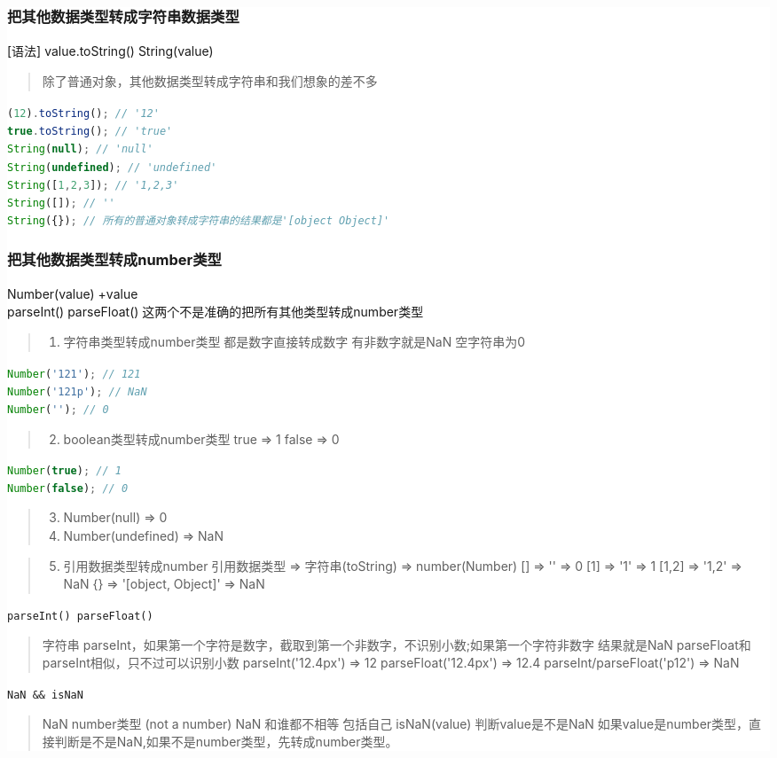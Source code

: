 ### 把其他数据类型转成字符串数据类型
[语法] value.toString()  String(value)
> 除了普通对象，其他数据类型转成字符串和我们想象的差不多
```javascript
(12).toString(); // '12'
true.toString(); // 'true'
String(null); // 'null'
String(undefined); // 'undefined'
String([1,2,3]); // '1,2,3'
String([]); // ''
String({}); // 所有的普通对象转成字符串的结果都是'[object Object]'
```

### 把其他数据类型转成number类型
Number(value) +value     
parseInt() parseFloat() 这两个不是准确的把所有其他类型转成number类型
> 1. 字符串类型转成number类型
> 都是数字直接转成数字
> 有非数字就是NaN
> 空字符串为0
```javascript
Number('121'); // 121
Number('121p'); // NaN
Number(''); // 0
```
> 2. boolean类型转成number类型
> true => 1
> false => 0
```javascript
Number(true); // 1
Number(false); // 0
```
> 3. Number(null) => 0
> 4. Number(undefined) => NaN

> 5. 引用数据类型转成number
> 引用数据类型 => 字符串(toString) => number(Number)
[] => '' => 0
[1] => '1' => 1
[1,2] => '1,2' => NaN
{} => '[object, Object]' => NaN

`parseInt() parseFloat()`
> 字符串
> parseInt，如果第一个字符是数字，截取到第一个非数字，不识别小数;如果第一个字符非数字 结果就是NaN
> parseFloat和parseInt相似，只不过可以识别小数
> parseInt('12.4px') => 12
> parseFloat('12.4px') => 12.4
> parseInt/parseFloat('p12') => NaN

`NaN && isNaN`
> NaN number类型 (not a number)
> NaN 和谁都不相等 包括自己
> isNaN(value)  判断value是不是NaN
如果value是number类型，直接判断是不是NaN,如果不是number类型，先转成number类型。
